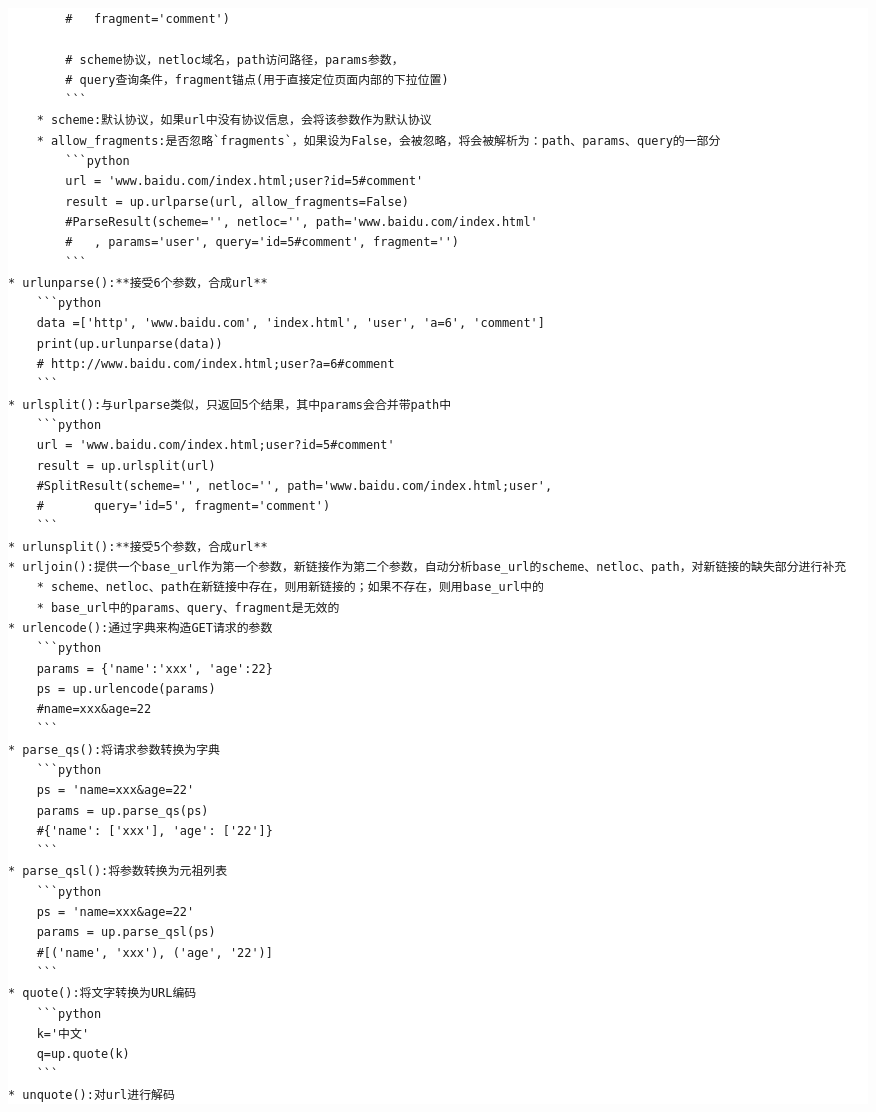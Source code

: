 			#	fragment='comment')

			# scheme协议，netloc域名，path访问路径，params参数，
			# query查询条件，fragment锚点(用于直接定位页面内部的下拉位置)
			```
		* scheme:默认协议，如果url中没有协议信息，会将该参数作为默认协议
		* allow_fragments:是否忽略`fragments`，如果设为False，会被忽略，将会被解析为：path、params、query的一部分
			```python
			url = 'www.baidu.com/index.html;user?id=5#comment'
			result = up.urlparse(url, allow_fragments=False)
			#ParseResult(scheme='', netloc='', path='www.baidu.com/index.html'
			#	, params='user', query='id=5#comment', fragment='')
			```
	* urlunparse():**接受6个参数，合成url**
		```python
		data =['http', 'www.baidu.com', 'index.html', 'user', 'a=6', 'comment']
		print(up.urlunparse(data))
		# http://www.baidu.com/index.html;user?a=6#comment
		```
	* urlsplit():与urlparse类似，只返回5个结果，其中params会合并带path中
		```python
		url = 'www.baidu.com/index.html;user?id=5#comment'
		result = up.urlsplit(url)
		#SplitResult(scheme='', netloc='', path='www.baidu.com/index.html;user', 
		#		query='id=5', fragment='comment')
		```
	* urlunsplit():**接受5个参数，合成url**
	* urljoin():提供一个base_url作为第一个参数，新链接作为第二个参数，自动分析base_url的scheme、netloc、path，对新链接的缺失部分进行补充
		* scheme、netloc、path在新链接中存在，则用新链接的；如果不存在，则用base_url中的
		* base_url中的params、query、fragment是无效的
	* urlencode():通过字典来构造GET请求的参数
		```python
		params = {'name':'xxx', 'age':22}
		ps = up.urlencode(params)
		#name=xxx&age=22
		```
	* parse_qs():将请求参数转换为字典
		```python
		ps = 'name=xxx&age=22'
		params = up.parse_qs(ps)
		#{'name': ['xxx'], 'age': ['22']}
		```
	* parse_qsl():将参数转换为元祖列表
		```python
		ps = 'name=xxx&age=22'
		params = up.parse_qsl(ps)
		#[('name', 'xxx'), ('age', '22')]
		```
	* quote():将文字转换为URL编码
		```python
		k='中文'
		q=up.quote(k)
		```
	* unquote():对url进行解码